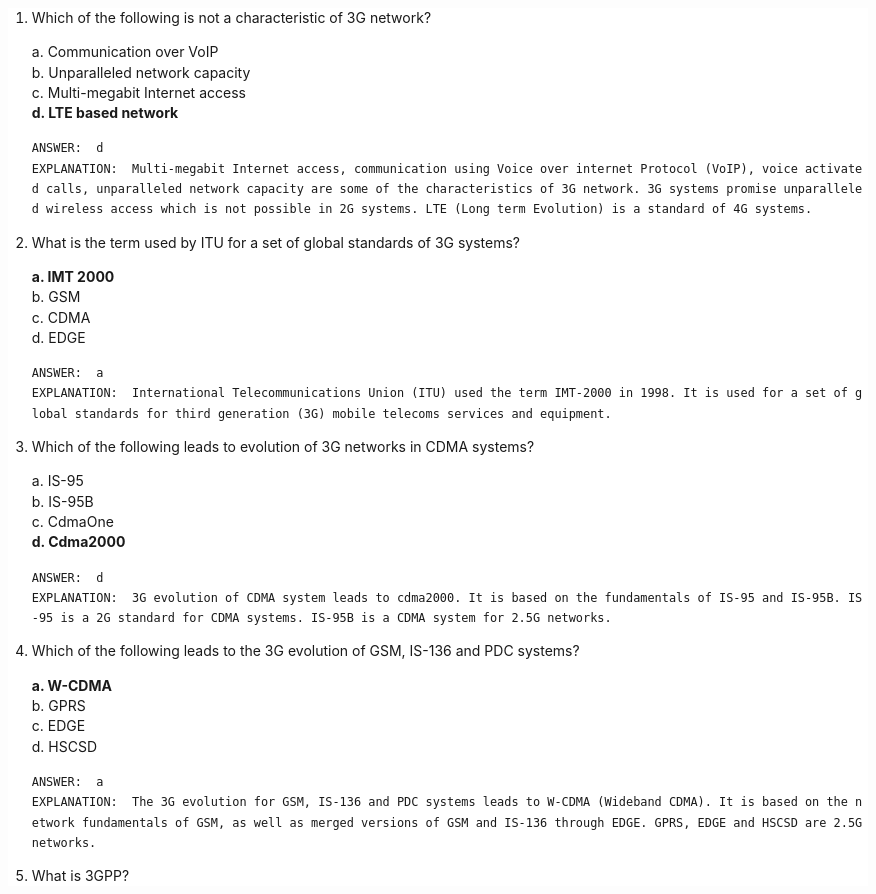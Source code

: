 1. Which of the following is not a characteristic of 3G network?

   a. Communication over VoIP  
   b. Unparalleled network capacity  
   c. Multi-megabit Internet access  
   **d. LTE based network**

   ```
   ANSWER:  d
   EXPLANATION:  Multi-megabit Internet access, communication using Voice over internet Protocol (VoIP), voice activated calls, unparalleled network capacity are some of the characteristics of 3G network. 3G systems promise unparalleled wireless access which is not possible in 2G systems. LTE (Long term Evolution) is a standard of 4G systems.
   ```

1. What is the term used by ITU for a set of global standards of 3G systems?

   **a. IMT 2000**  
   b. GSM  
   c. CDMA  
   d. EDGE

   ```
   ANSWER:  a
   EXPLANATION:  International Telecommunications Union (ITU) used the term IMT-2000 in 1998. It is used for a set of global standards for third generation (3G) mobile telecoms services and equipment.
   ```

1. Which of the following leads to evolution of 3G networks in CDMA systems?

   a. IS-95  
   b. IS-95B  
   c. CdmaOne  
   **d. Cdma2000**

   ```
   ANSWER:  d
   EXPLANATION:  3G evolution of CDMA system leads to cdma2000. It is based on the fundamentals of IS-95 and IS-95B. IS-95 is a 2G standard for CDMA systems. IS-95B is a CDMA system for 2.5G networks.
   ```

1. Which of the following leads to the 3G evolution of GSM, IS-136 and PDC systems?

   **a. W-CDMA**  
   b. GPRS  
   c. EDGE  
   d. HSCSD

   ```
   ANSWER:  a
   EXPLANATION:  The 3G evolution for GSM, IS-136 and PDC systems leads to W-CDMA (Wideband CDMA). It is based on the network fundamentals of GSM, as well as merged versions of GSM and IS-136 through EDGE. GPRS, EDGE and HSCSD are 2.5G networks.
   ```

1. What is 3GPP?
